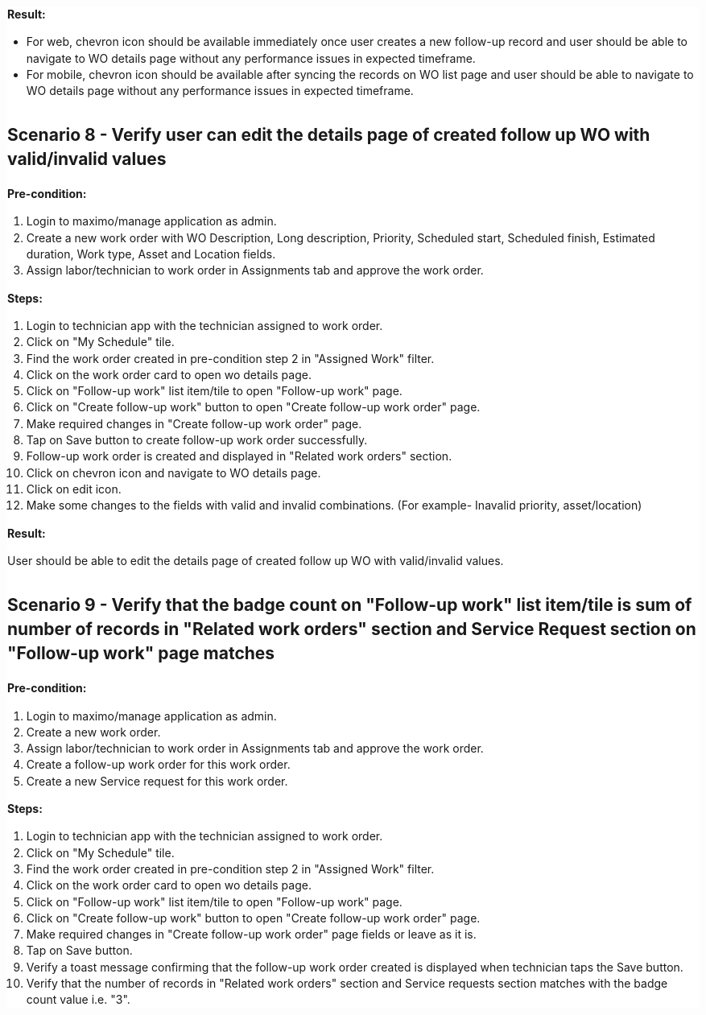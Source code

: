 **Result:**

- For web, chevron icon should be available immediately once user creates a new follow-up record and user should be able to navigate to WO details page without any performance issues in expected timeframe.
- For mobile, chevron icon should be available after syncing the records on WO list page and user should be able to navigate to WO details page without any performance issues in expected timeframe.

## Scenario 8 -  Verify user can edit the details page of created follow up WO with valid/invalid values

**Pre-condition:**

1. Login to maximo/manage application as admin.
2. Create a new work order with WO Description, Long description, Priority, Scheduled start, Scheduled finish, Estimated duration, Work type, Asset and Location fields.
3. Assign labor/technician to work order in Assignments tab and approve the work order.

**Steps:**

1. Login to technician app with the technician assigned to work order.
2. Click on "My Schedule" tile.
3. Find the work order created in pre-condition step 2 in "Assigned Work" filter.
4. Click on the work order card to open wo details page.
5. Click on "Follow-up work" list item/tile to open "Follow-up work" page.
6. Click on "Create follow-up work" button to open "Create follow-up work order" page.
7. Make required changes in "Create follow-up work order" page. 
8. Tap on Save button to create follow-up work order successfully.
9. Follow-up work order is created and displayed in "Related work orders" section.
10. Click on chevron icon and navigate to WO details page.
11. Click on edit icon.
12. Make some changes to the fields with valid and invalid combinations.
(For example- Inavalid priority, asset/location)

**Result:**

User should be able to edit the details page of created follow up WO with valid/invalid values.

## Scenario 9 - Verify that the badge count on "Follow-up work" list item/tile is sum of number of records in "Related work orders" section and Service Request section on "Follow-up work" page matches

**Pre-condition:**

1. Login to maximo/manage application as admin.
2. Create a new work order.
3. Assign labor/technician to work order in Assignments tab and approve the work order.
4. Create a follow-up work order for this work order.
5. Create a new Service request for this work order.

**Steps:**

1. Login to technician app with the technician assigned to work order.
2. Click on "My Schedule" tile.
3. Find the work order created in pre-condition step 2 in "Assigned Work" filter.
4. Click on the work order card to open wo details page.
5. Click on "Follow-up work" list item/tile to open "Follow-up work" page.
6. Click on "Create follow-up work" button to open "Create follow-up work order" page.
7. Make required changes in "Create follow-up work order" page fields or leave as it is.
8. Tap on Save button.
9. Verify a toast message confirming that the follow-up work order created is displayed when technician taps the Save button.
10. Verify that the number of records in "Related work orders" section and Service requests section matches with the badge count value i.e. "3".
